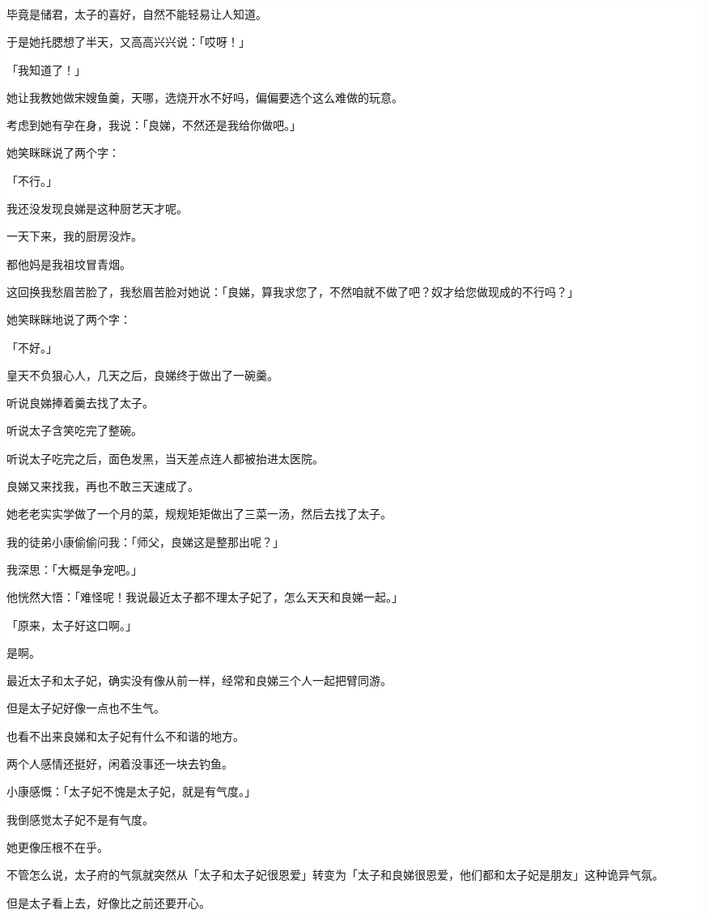 毕竟是储君，太子的喜好，自然不能轻易让人知道。

于是她托腮想了半天，又高高兴兴说：「哎呀！」

「我知道了！」

她让我教她做宋嫂鱼羹，天哪，选烧开水不好吗，偏偏要选个这么难做的玩意。

考虑到她有孕在身，我说：「良娣，不然还是我给你做吧。」

她笑眯眯说了两个字：

「不行。」

我还没发现良娣是这种厨艺天才呢。

一天下来，我的厨房没炸。

都他妈是我祖坟冒青烟。

这回换我愁眉苦脸了，我愁眉苦脸对她说：「良娣，算我求您了，不然咱就不做了吧？奴才给您做现成的不行吗？」

她笑眯眯地说了两个字：

「不好。」

皇天不负狠心人，几天之后，良娣终于做出了一碗羹。

听说良娣捧着羹去找了太子。

听说太子含笑吃完了整碗。

听说太子吃完之后，面色发黑，当天差点连人都被抬进太医院。

良娣又来找我，再也不敢三天速成了。

她老老实实学做了一个月的菜，规规矩矩做出了三菜一汤，然后去找了太子。

我的徒弟小康偷偷问我：「师父，良娣这是整那出呢？」

我深思：「大概是争宠吧。」

他恍然大悟：「难怪呢！我说最近太子都不理太子妃了，怎么天天和良娣一起。」

「原来，太子好这口啊。」

是啊。

最近太子和太子妃，确实没有像从前一样，经常和良娣三个人一起把臂同游。

但是太子妃好像一点也不生气。

也看不出来良娣和太子妃有什么不和谐的地方。

两个人感情还挺好，闲着没事还一块去钓鱼。

小康感慨：「太子妃不愧是太子妃，就是有气度。」

我倒感觉太子妃不是有气度。

她更像压根不在乎。

不管怎么说，太子府的气氛就突然从「太子和太子妃很恩爱」转变为「太子和良娣很恩爱，他们都和太子妃是朋友」这种诡异气氛。

但是太子看上去，好像比之前还要开心。
